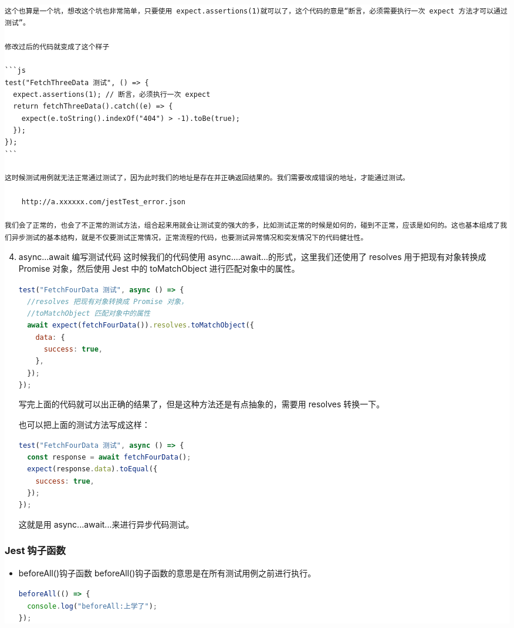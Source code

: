     这个也算是一个坑，想改这个坑也非常简单，只要使用 expect.assertions(1)就可以了，这个代码的意是“断言，必须需要执行一次 expect 方法才可以通过测试”。

    修改过后的代码就变成了这个样子

    ```js
    test("FetchThreeData 测试", () => {
      expect.assertions(1); // 断言，必须执行一次 expect
      return fetchThreeData().catch((e) => {
        expect(e.toString().indexOf("404") > -1).toBe(true);
      });
    });
    ```

    这时候测试用例就无法正常通过测试了，因为此时我们的地址是存在并正确返回结果的。我们需要改成错误的地址，才能通过测试。

        http://a.xxxxxx.com/jestTest_error.json

    我们会了正常的，也会了不正常的测试方法，组合起来用就会让测试变的强大的多，比如测试正常的时候是如何的，碰到不正常，应该是如何的。这也基本组成了我们异步测试的基本结构，就是不仅要测试正常情况，正常流程的代码，也要测试异常情况和突发情况下的代码健壮性。

4.  async...await 编写测试代码
    这时候我们的代码使用 async....await...的形式，这里我们还使用了 resolves 用于把现有对象转换成 Promise 对象，然后使用 Jest 中的 toMatchObject 进行匹配对象中的属性。

    ```js
    test("FetchFourData 测试", async () => {
      //resolves 把现有对象转换成 Promise 对象，
      //toMatchObject 匹配对象中的属性
      await expect(fetchFourData()).resolves.toMatchObject({
        data: {
          success: true,
        },
      });
    });
    ```

    写完上面的代码就可以出正确的结果了，但是这种方法还是有点抽象的，需要用 resolves 转换一下。

    也可以把上面的测试方法写成这样：

    ```js
    test("FetchFourData 测试", async () => {
      const response = await fetchFourData();
      expect(response.data).toEqual({
        success: true,
      });
    });
    ```

    这就是用 async...await...来进行异步代码测试。

### Jest 钩子函数

- beforeAll()钩子函数
  beforeAll()钩子函数的意思是在所有测试用例之前进行执行。

  ```js
  beforeAll(() => {
    console.log("beforeAll:上学了");
  });
  ```
